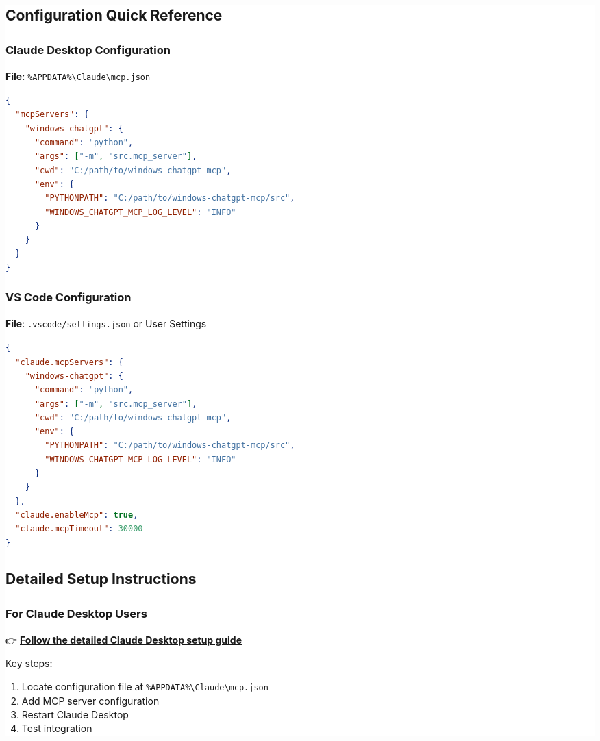 ## Configuration Quick Reference

### Claude Desktop Configuration

**File**: `%APPDATA%\Claude\mcp.json`

```json
{
  "mcpServers": {
    "windows-chatgpt": {
      "command": "python",
      "args": ["-m", "src.mcp_server"],
      "cwd": "C:/path/to/windows-chatgpt-mcp",
      "env": {
        "PYTHONPATH": "C:/path/to/windows-chatgpt-mcp/src",
        "WINDOWS_CHATGPT_MCP_LOG_LEVEL": "INFO"
      }
    }
  }
}
```

### VS Code Configuration

**File**: `.vscode/settings.json` or User Settings

```json
{
  "claude.mcpServers": {
    "windows-chatgpt": {
      "command": "python",
      "args": ["-m", "src.mcp_server"],
      "cwd": "C:/path/to/windows-chatgpt-mcp",
      "env": {
        "PYTHONPATH": "C:/path/to/windows-chatgpt-mcp/src",
        "WINDOWS_CHATGPT_MCP_LOG_LEVEL": "INFO"
      }
    }
  },
  "claude.enableMcp": true,
  "claude.mcpTimeout": 30000
}
```

## Detailed Setup Instructions

### For Claude Desktop Users

👉 **[Follow the detailed Claude Desktop setup guide](CLAUDE_DESKTOP_SETUP.md)**

Key steps:
1. Locate configuration file at `%APPDATA%\Claude\mcp.json`
2. Add MCP server configuration
3. Restart Claude Desktop
4. Test integration

